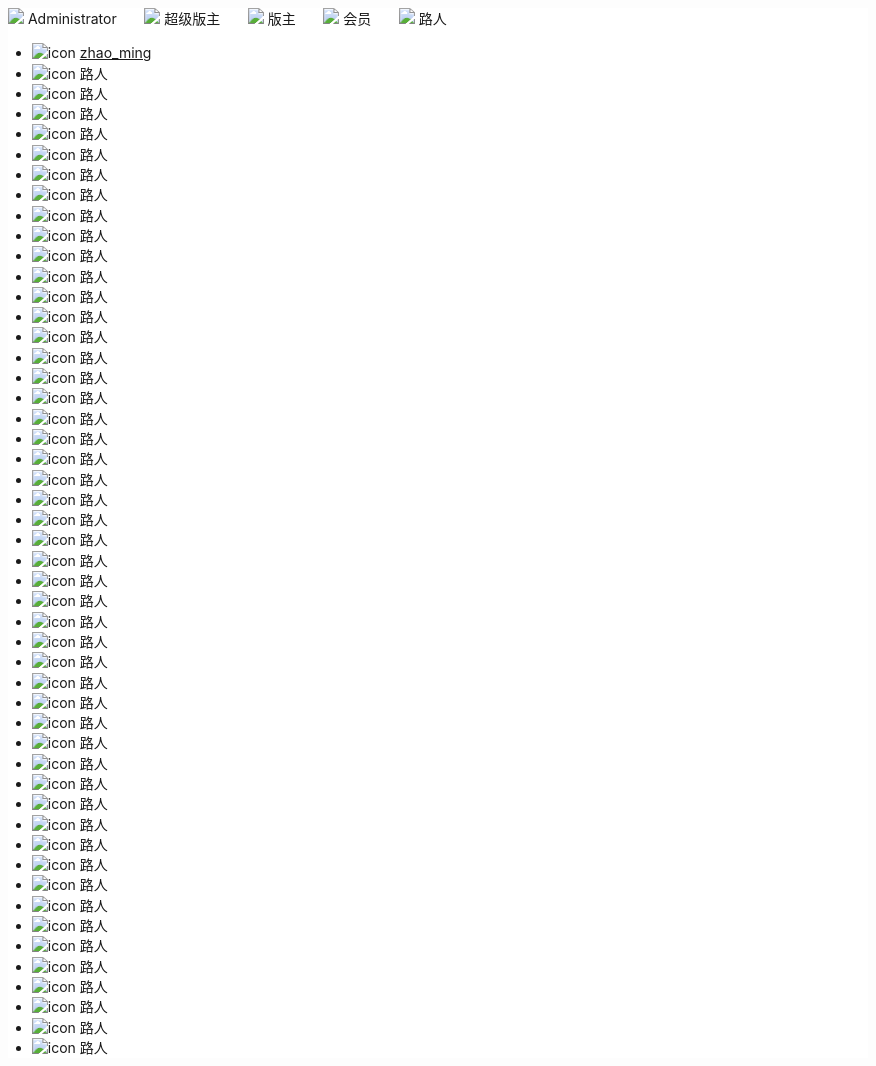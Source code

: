 ![](static/image/common/online_admin.gif) Administrator       ![](static/image/common/online_supermod.gif) 超级版主       ![](static/image/common/online_moderator.gif) 版主       ![](static/image/common/online_member.gif) 会员       ![](static/image/common/online_guest.gif) 路人      

*   ![icon](static/image/common/online_member.gif) [zhao\_ming](space-uid-390.html)
*   ![icon](static/image/common/online_guest.gif) 路人
*   ![icon](static/image/common/online_guest.gif) 路人
*   ![icon](static/image/common/online_guest.gif) 路人
*   ![icon](static/image/common/online_guest.gif) 路人
*   ![icon](static/image/common/online_guest.gif) 路人
*   ![icon](static/image/common/online_guest.gif) 路人
*   ![icon](static/image/common/online_guest.gif) 路人
*   ![icon](static/image/common/online_guest.gif) 路人
*   ![icon](static/image/common/online_guest.gif) 路人
*   ![icon](static/image/common/online_guest.gif) 路人
*   ![icon](static/image/common/online_guest.gif) 路人
*   ![icon](static/image/common/online_guest.gif) 路人
*   ![icon](static/image/common/online_guest.gif) 路人
*   ![icon](static/image/common/online_guest.gif) 路人
*   ![icon](static/image/common/online_guest.gif) 路人
*   ![icon](static/image/common/online_guest.gif) 路人
*   ![icon](static/image/common/online_guest.gif) 路人
*   ![icon](static/image/common/online_guest.gif) 路人
*   ![icon](static/image/common/online_guest.gif) 路人
*   ![icon](static/image/common/online_guest.gif) 路人
*   ![icon](static/image/common/online_guest.gif) 路人
*   ![icon](static/image/common/online_guest.gif) 路人
*   ![icon](static/image/common/online_guest.gif) 路人
*   ![icon](static/image/common/online_guest.gif) 路人
*   ![icon](static/image/common/online_guest.gif) 路人
*   ![icon](static/image/common/online_guest.gif) 路人
*   ![icon](static/image/common/online_guest.gif) 路人
*   ![icon](static/image/common/online_guest.gif) 路人
*   ![icon](static/image/common/online_guest.gif) 路人
*   ![icon](static/image/common/online_guest.gif) 路人
*   ![icon](static/image/common/online_guest.gif) 路人
*   ![icon](static/image/common/online_guest.gif) 路人
*   ![icon](static/image/common/online_guest.gif) 路人
*   ![icon](static/image/common/online_guest.gif) 路人
*   ![icon](static/image/common/online_guest.gif) 路人
*   ![icon](static/image/common/online_guest.gif) 路人
*   ![icon](static/image/common/online_guest.gif) 路人
*   ![icon](static/image/common/online_guest.gif) 路人
*   ![icon](static/image/common/online_guest.gif) 路人
*   ![icon](static/image/common/online_guest.gif) 路人
*   ![icon](static/image/common/online_guest.gif) 路人
*   ![icon](static/image/common/online_guest.gif) 路人
*   ![icon](static/image/common/online_guest.gif) 路人
*   ![icon](static/image/common/online_guest.gif) 路人
*   ![icon](static/image/common/online_guest.gif) 路人
*   ![icon](static/image/common/online_guest.gif) 路人
*   ![icon](static/image/common/online_guest.gif) 路人
*   ![icon](static/image/common/online_guest.gif) 路人
*   ![icon](static/image/common/online_guest.gif) 路人
